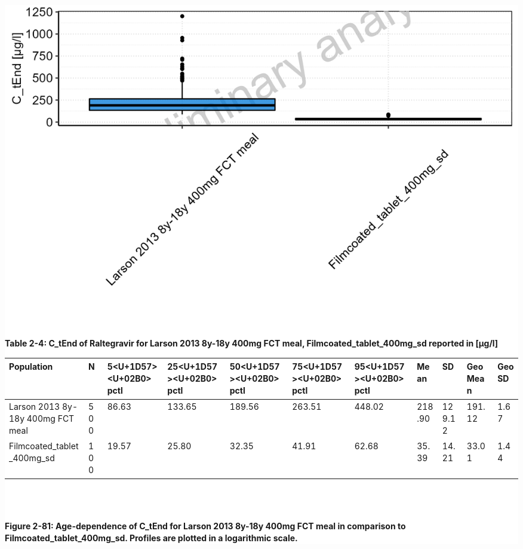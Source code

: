 
![](PKAnalysis/85_pk_parameters_C_tEnd.png)


<br>
<br>



<a id="table-2-4"></a>

**Table 2-4: C_tEnd of Raltegravir for Larson 2013 8y-18y 400mg FCT meal, Filmcoated_tablet_400mg_sd reported in [µg/l]**


|Population                        |N   |5<U+1D57><U+02B0> pctl |25<U+1D57><U+02B0> pctl |50<U+1D57><U+02B0> pctl |75<U+1D57><U+02B0> pctl |95<U+1D57><U+02B0> pctl |Mean   |SD     |Geo Mean |Geo SD |
|:---------------------------------|:---|:----------------------|:-----------------------|:-----------------------|:-----------------------|:-----------------------|:------|:------|:--------|:------|
|Larson 2013 8y-18y 400mg FCT meal |500 |86.63                  |133.65                  |189.56                  |263.51                  |448.02                  |218.90 |129.12 |191.12   |1.67   |
|Filmcoated_tablet_400mg_sd        |100 |19.57                  |25.80                   |32.35                   |41.91                   |62.68                   |35.39  |14.21  |33.01    |1.44   |


<br>
<br>



<a id="figure-2-81"></a>

**Figure 2-81: Age-dependence of C_tEnd for Larson 2013 8y-18y 400mg FCT meal in comparison to Filmcoated_tablet_400mg_sd. Profiles are plotted in a logarithmic scale.**

